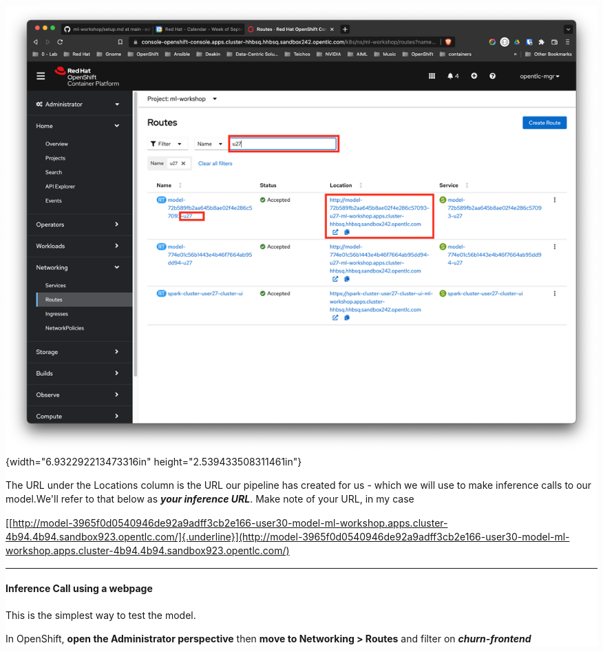 ![alt_text](images/lab3-mlops/image2.png){width="6.932292213473316in"
height="2.539433508311461in"}

The URL under the Locations column is the URL our pipeline has created
for us - which we will use to make inference calls to our model.We'll refer to that below as ***your inference URL***.  Make
note of your URL, in my case

[[http://model-3965f0d0540946de92a9adff3cb2e166-user30-model-ml-workshop.apps.cluster-4b94.4b94.sandbox923.opentlc.com/]{.underline}](http://model-3965f0d0540946de92a9adff3cb2e166-user30-model-ml-workshop.apps.cluster-4b94.4b94.sandbox923.opentlc.com/)


--------------------------------------------------------------------------------------------------------

#### Inference Call using a webpage 
This is the simplest way to test the model.


In OpenShift, __open the Administrator perspective__ then __move to Networking > Routes__ and filter on __*churn-frontend*__